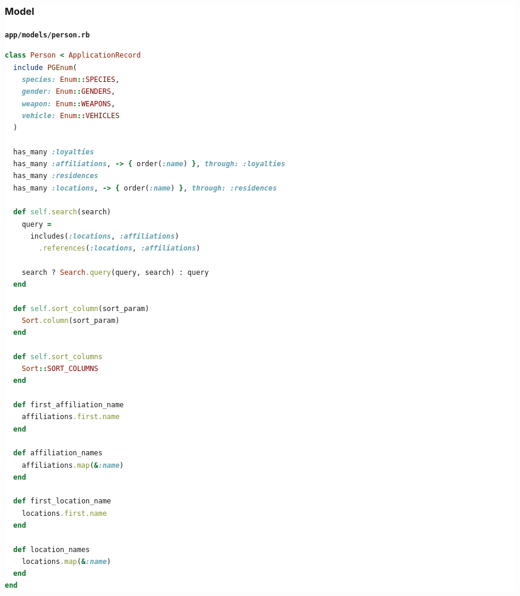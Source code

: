 ### Model
  
**`app/models/person.rb`**

```ruby
class Person < ApplicationRecord
  include PGEnum(
    species: Enum::SPECIES,
    gender: Enum::GENDERS,
    weapon: Enum::WEAPONS,
    vehicle: Enum::VEHICLES
  )

  has_many :loyalties
  has_many :affiliations, -> { order(:name) }, through: :loyalties
  has_many :residences
  has_many :locations, -> { order(:name) }, through: :residences

  def self.search(search)
    query =
      includes(:locations, :affiliations)
        .references(:locations, :affiliations)

    search ? Search.query(query, search) : query
  end

  def self.sort_column(sort_param)
    Sort.column(sort_param)
  end

  def self.sort_columns
    Sort::SORT_COLUMNS
  end

  def first_affiliation_name
    affiliations.first.name
  end

  def affiliation_names
    affiliations.map(&:name)
  end

  def first_location_name
    locations.first.name
  end

  def location_names
    locations.map(&:name)
  end
end
```
